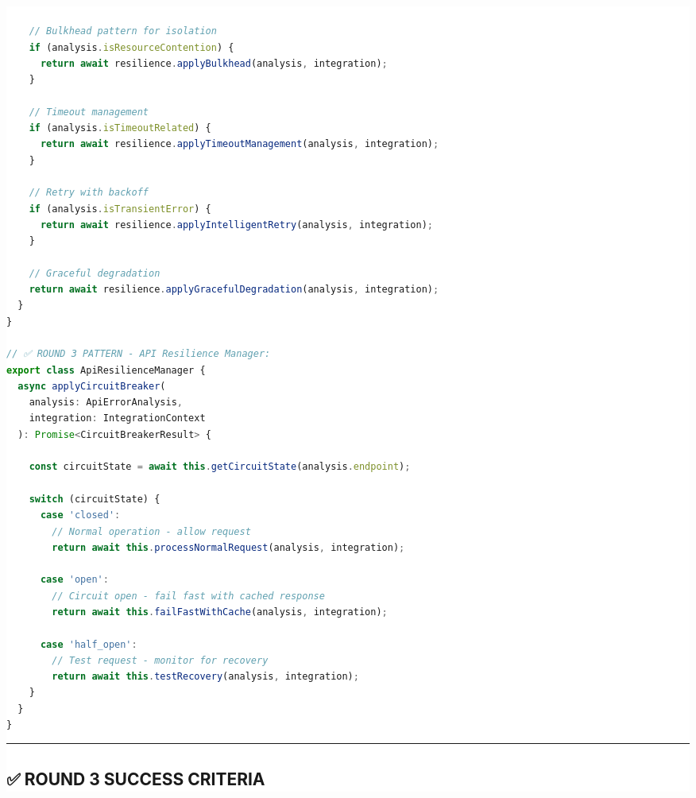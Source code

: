 ```typescript
    
    // Bulkhead pattern for isolation
    if (analysis.isResourceContention) {
      return await resilience.applyBulkhead(analysis, integration);
    }
    
    // Timeout management
    if (analysis.isTimeoutRelated) {
      return await resilience.applyTimeoutManagement(analysis, integration);
    }
    
    // Retry with backoff
    if (analysis.isTransientError) {
      return await resilience.applyIntelligentRetry(analysis, integration);
    }
    
    // Graceful degradation
    return await resilience.applyGracefulDegradation(analysis, integration);
  }
}

// ✅ ROUND 3 PATTERN - API Resilience Manager:
export class ApiResilienceManager {
  async applyCircuitBreaker(
    analysis: ApiErrorAnalysis,
    integration: IntegrationContext
  ): Promise<CircuitBreakerResult> {
    
    const circuitState = await this.getCircuitState(analysis.endpoint);
    
    switch (circuitState) {
      case 'closed':
        // Normal operation - allow request
        return await this.processNormalRequest(analysis, integration);
        
      case 'open':
        // Circuit open - fail fast with cached response
        return await this.failFastWithCache(analysis, integration);
        
      case 'half_open':
        // Test request - monitor for recovery
        return await this.testRecovery(analysis, integration);
    }
  }
}
```

---

## ✅ ROUND 3 SUCCESS CRITERIA
